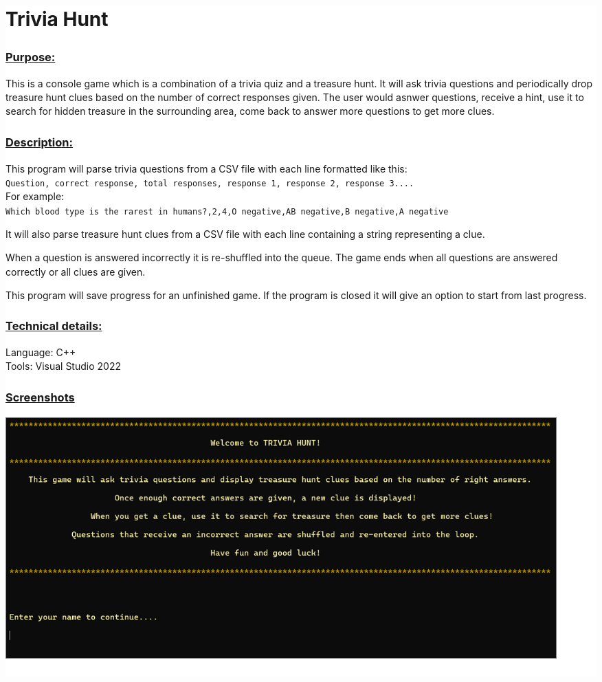 # Trivia Hunt

### <ins>Purpose:</ins>

This is a console game which is a combination of a trivia quiz and a treasure hunt. It will ask trivia questions and periodically drop treasure hunt clues based on the number of correct responses given. The user would asnwer questions, receive a hint, use it to search for hidden treasure in the surrounding area, come back to answer more questions to get more clues.

### <ins>Description:</ins>

This program will parse trivia questions from a CSV file with each line formatted like this:<br/>
`Question, correct response, total responses, response 1, response 2, response 3....`<br/>
For example:<br/>
`Which blood type is the rarest in humans?,2,4,O negative,AB negative,B negative,A negative`<br/>

It will also parse treasure hunt clues from a CSV file with each line containing a string representing a clue.

When a question is answered incorrectly it is re-shuffled into the queue. The game ends when all questions are answered correctly or all clues are given.

This program will save progress for an unfinished game. If the program is closed it will give an option to start from last progress.

### <ins>Technical details:</ins>

Language: C++<br/>
Tools: Visual Studio 2022

### <ins>Screenshots</ins>

<img src="images/introduction.png" style="border: 1px solid grey; width: 800px;"/> <br/> <br/>